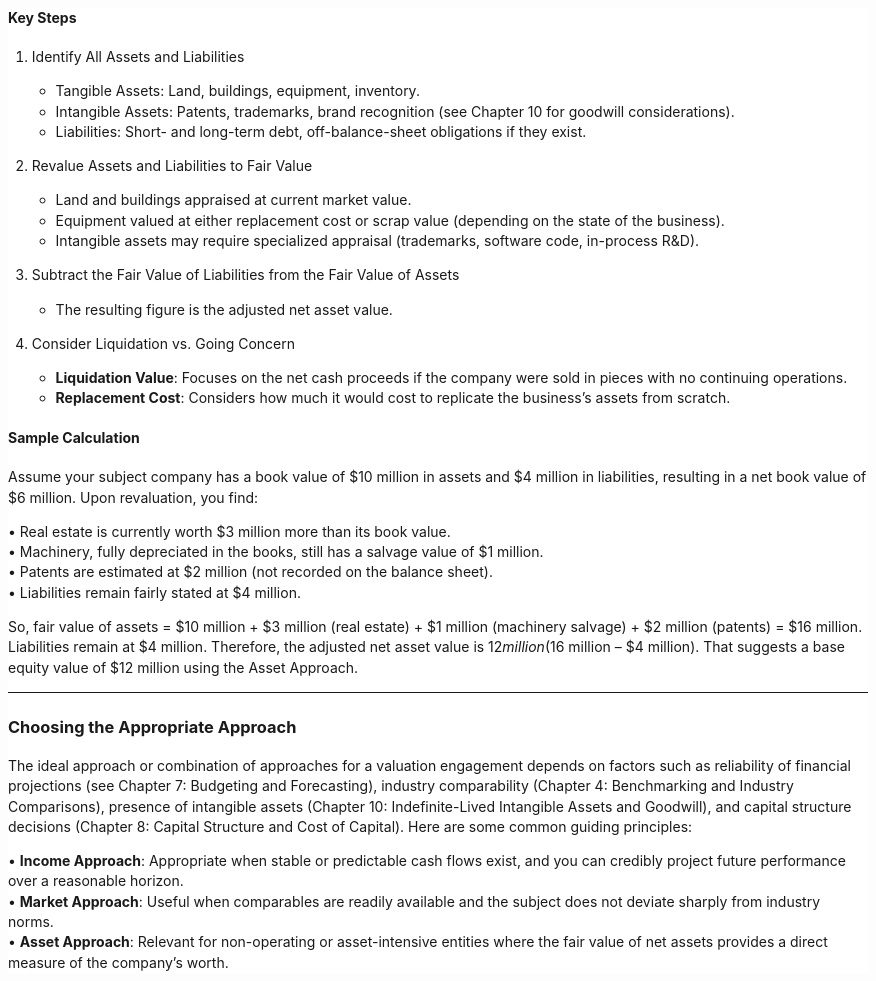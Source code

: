#### Key Steps

1. Identify All Assets and Liabilities  
   - Tangible Assets: Land, buildings, equipment, inventory.  
   - Intangible Assets: Patents, trademarks, brand recognition (see Chapter 10 for goodwill considerations).  
   - Liabilities: Short- and long-term debt, off-balance-sheet obligations if they exist.  

2. Revalue Assets and Liabilities to Fair Value  
   - Land and buildings appraised at current market value.  
   - Equipment valued at either replacement cost or scrap value (depending on the state of the business).  
   - Intangible assets may require specialized appraisal (trademarks, software code, in-process R&D).  

3. Subtract the Fair Value of Liabilities from the Fair Value of Assets  
   - The resulting figure is the adjusted net asset value.  

4. Consider Liquidation vs. Going Concern  
   - **Liquidation Value**: Focuses on the net cash proceeds if the company were sold in pieces with no continuing operations.  
   - **Replacement Cost**: Considers how much it would cost to replicate the business’s assets from scratch.  

#### Sample Calculation

Assume your subject company has a book value of $10 million in assets and $4 million in liabilities, resulting in a net book value of $6 million. Upon revaluation, you find:

• Real estate is currently worth $3 million more than its book value.  
• Machinery, fully depreciated in the books, still has a salvage value of $1 million.  
• Patents are estimated at $2 million (not recorded on the balance sheet).  
• Liabilities remain fairly stated at $4 million.  

So, fair value of assets = $10 million + $3 million (real estate) + $1 million (machinery salvage) + $2 million (patents) = $16 million. Liabilities remain at $4 million. Therefore, the adjusted net asset value is $12 million ($16 million – $4 million). That suggests a base equity value of $12 million using the Asset Approach.

---

### Choosing the Appropriate Approach

The ideal approach or combination of approaches for a valuation engagement depends on factors such as reliability of financial projections (see Chapter 7: Budgeting and Forecasting), industry comparability (Chapter 4: Benchmarking and Industry Comparisons), presence of intangible assets (Chapter 10: Indefinite-Lived Intangible Assets and Goodwill), and capital structure decisions (Chapter 8: Capital Structure and Cost of Capital). Here are some common guiding principles:

• **Income Approach**: Appropriate when stable or predictable cash flows exist, and you can credibly project future performance over a reasonable horizon.  
• **Market Approach**: Useful when comparables are readily available and the subject does not deviate sharply from industry norms.  
• **Asset Approach**: Relevant for non-operating or asset-intensive entities where the fair value of net assets provides a direct measure of the company’s worth.  
